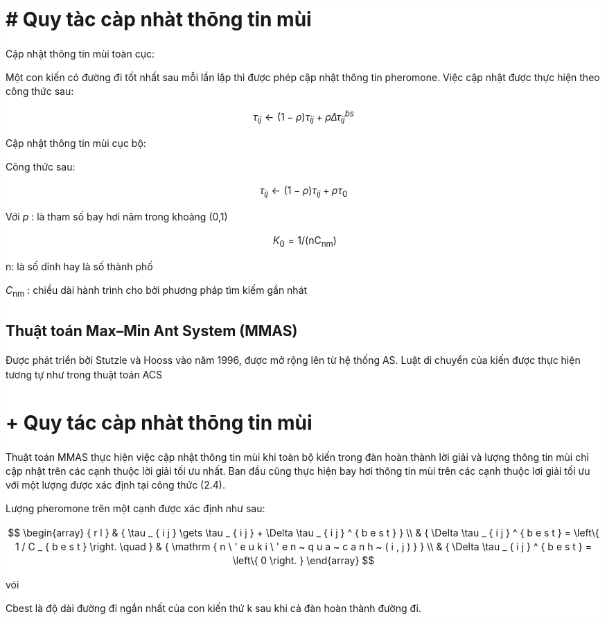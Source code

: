 # # Quy tàc càp nhàt thōng tin mùi

Cập nhật thông tin mùi toàn cục:

Một con kiến có đường đi tốt nhất sau mỗi lần lặp thì được phép cập nhật thông tin pheromone. Việc cập nhật được thực hiện theo công thức sau:

$$
\tau _ { i j } \gets ( 1 - \rho ) \tau _ { i j } + \rho \Delta \tau _ { i j } ^ { b s }
$$

Cập nhật thông tin mùi cục bộ:

Công thức sau:



$$
\tau _ { i j } \gets ( 1 - \rho ) \tau _ { i j } + \rho \tau _ { 0 }
$$

Với $p$ : là tham số bay hơi năm trong khoảng (0,1)

$$
\ K _ { 0 } = 1 / ( \mathrm { n C _ { n m } } )
$$

n: là số dỉnh hay là số thành phố

$C _ { \mathrm { n m } }$ : chiều dài hành trình cho bởi phương pháp tìm kiếm gần nhát

## Thuật toán Max–Min Ant System (MMAS)

Được phát triển bởi Stutzle và Hooss vào năm 1996, được mở rộng lên từ hệ thống AS. Luật di chuyển của kiến được thực hiện tương tự như trong thuật toán ACS

# + Quy tác càp nhàt thōng tin mùi

Thuật toán MMAS thực hiện việc cập nhật thông tin mùi khi toàn bộ kiến trong đàn hoàn thành lời giải và lượng thông tin mùi chỉ cập nhật trên các cạnh thuộc lời giải tối ưu nhất. Ban đầu cũng thực hiện bay hơi thông tin mùi trên các cạnh thuộc lơi giải tối ưu với một lượng được xác định tại công thức (2.4).

Lượng pheromone trên một cạnh được xác định như sau:

$$
\begin{array} { r l } & { \tau _ { i j } \gets \tau _ { i j } + \Delta \tau _ { i j } ^ { b e s t } } \\ & { \Delta \tau _ { i j } ^ { b e s t } = \left\{ 1 / C _ { b e s t } \right. \quad } & { \mathrm { n \ ' e u k i \ ' e n ~ q u a ~ c a n h ~ ( i , j ) } } \\ & { \Delta \tau _ { i j } ^ { b e s t } = \left\{ 0 \right. } \end{array}
$$

vói

Cbest là độ dài đường đi ngắn nhất của con kiến thứ k sau khi cả đàn hoàn thành đường đi.
